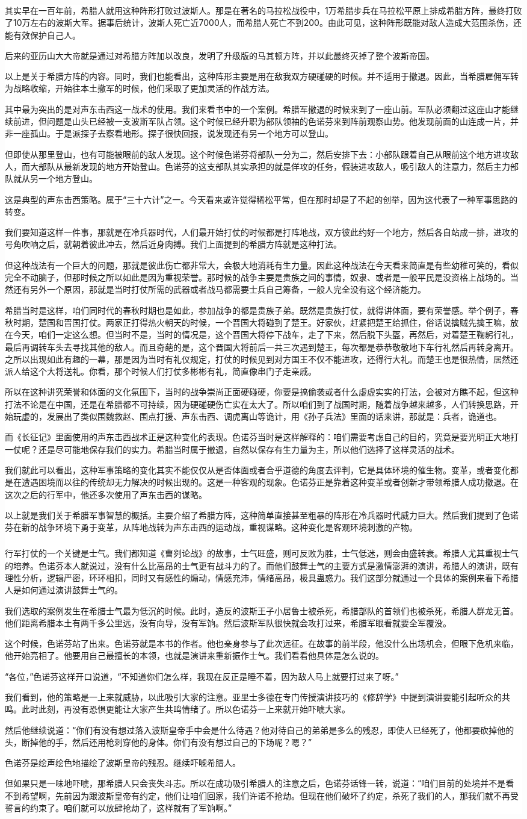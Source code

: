 其实早在一百年前，希腊人就用这种阵形打败过波斯人。那是在著名的马拉松战役中，1万希腊步兵在马拉松平原上排成希腊方阵，最终打败了10万左右的波斯大军。据事后统计，波斯人死亡近7000人，而希腊人死亡不到200。由此可见，这种阵形既能对敌人造成大范围杀伤，还能有效保护自己人。

后来的亚历山大大帝就是通过对希腊方阵加以改良，发明了升级版的马其顿方阵，并以此最终灭掉了整个波斯帝国。

以上是关于希腊方阵的内容。同时，我们也能看出，这种阵形主要是用在敌我双方硬碰硬的时候。并不适用于撤退。因此，当希腊雇佣军转为战略收缩，开始往本土撤军的时候，他们采取了更加灵活的作战方法。

其中最为突出的是对声东击西这一战术的使用。我们来看书中的一个案例。希腊军撤退的时候来到了一座山前。军队必须翻过这座山才能继续前进，但问题是山头已经被一支波斯军队占领。这个时候已经升职为部队领袖的色诺芬来到阵前观察山势。他发现前面的山连成一片，并非一座孤山。于是派探子去察看地形。探子很快回报，说发现还有另一个地方可以登山。

但即使从那里登山，也有可能被眼前的敌人发现。这个时候色诺芬将部队一分为二，然后安排下去：小部队跟着自己从眼前这个地方进攻敌人，而大部队从最新发现的地方开始登山。色诺芬的这支部队其实承担的就是佯攻的任务，假装进攻敌人，吸引敌人的注意力，然后主力部队就从另一个地方登山。

这是典型的声东击西策略。属于“三十六计”之一。今天看来或许觉得稀松平常，但在那时却是了不起的创举，因为这代表了一种军事思路的转变。

我们要知道这样一件事，那就是在冷兵器时代，人们最开始打仗的时候都是打阵地战，双方彼此约好一个地方，然后各自站成一排，进攻的号角吹响之后，就朝着彼此冲去，然后近身肉搏。我们上面提到的希腊方阵就是这种打法。

但这种战法有一个巨大的问题，那就是彼此伤亡都非常大，会极大地消耗有生力量。因此这种战法在今天看来简直是有些幼稚可笑的，看似完全不动脑子，但那时候之所以如此是因为重视荣誉。那时候的战争主要是贵族之间的事情，奴隶、或者是一般平民是没资格上战场的。当然还有另外一个原因，那就是当时打仗所需的武器或者战马都需要士兵自己筹备，一般人完全没有这个经济能力。

希腊当时是这样，咱们同时代的春秋时期也是如此，参加战争的都是贵族子弟。既然是贵族打仗，就得讲体面，要有荣誉感。举个例子，春秋时期，楚国和晋国打仗。两家正打得热火朝天的时候，一个晋国大将碰到了楚王。好家伙，赶紧把楚王给抓住，俗话说擒贼先擒王嘛，放在今天，咱们一定这么想。但当时不是，当时的情况是，这个晋国大将停下战车，走了下来，然后脱下头盔，再然后，对着楚王鞠躬行礼，最后再调转车头去寻找其他的敌人。而且奇葩的是，这个晋国大将前后一共三次遇到楚王，每次都是恭恭敬敬地下车行礼然后再转身离开。之所以出现如此有趣的一幕，那是因为当时有礼仪规定，打仗的时候见到对方国王不仅不能进攻，还得行大礼。而楚王也是很热情，居然还派人给这个大将送礼。你看，那个时候人们打仗多彬彬有礼，简直像串门子走亲戚。

所以在这种讲究荣誉和体面的文化氛围下，当时的战争崇尚正面硬碰硬，你要是搞偷袭或者什么虚虚实实的打法，会被对方瞧不起，但这种打法不论是在中国，还是在希腊都不可持续，因为硬碰硬伤亡实在太大了。所以咱们到了战国时期，随着战争越来越多，人们转换思路，开始玩虚的，发展出了类似围魏救赵、围点打援、声东击西、调虎离山等诡计，用《孙子兵法》里面的话来讲，那就是：兵者，诡道也。

而《长征记》里面使用的声东击西战术正是这种变化的表现。色诺芬当时是这样解释的：咱们需要考虑自己的目的，究竟是要光明正大地打一仗呢？还是尽可能地保存我们的实力。希腊当时属于撤退，自然以保存有生力量为主，所以他们选择了这样灵活的战术。

我们就此可以看出，这种军事策略的变化其实不能仅仅从是否体面或者合乎道德的角度去评判，它是具体环境的催生物。变革，或者变化都是在遭遇困境而以往的传统却无力解决的时候出现的。这是一种客观的现象。色诺芬正是靠着这种变革或者创新才带领希腊人成功撤退。在这次之后的行军中，他还多次使用了声东击西的谋略。

以上就是我们关于希腊军事智慧的概括。主要介绍了希腊方阵，这种简单直接甚至粗暴的阵形在冷兵器时代威力巨大。然后我们提到了色诺芬在新的战争环境下勇于变革，从阵地战转为声东击西的运动战，重视谋略。这种变化是客观环境刺激的产物。

###   



行军打仗的一个关键是士气。我们都知道《曹刿论战》的故事，士气旺盛，则可反败为胜，士气低迷，则会由盛转衰。希腊人尤其重视士气的培养。色诺芬本人就说过，没有什么比高昂的士气更有战斗力的了。而他们鼓舞士气的主要方式是激情澎湃的演讲，希腊人的演讲，既有理性分析，逻辑严密，环环相扣，同时又有感性的煽动，情感充沛，情绪高昂，极具蛊惑力。我们这部分就通过一个具体的案例来看下希腊人是如何通过演讲鼓舞士气的。

我们选取的案例发生在希腊士气最为低沉的时候。此时，造反的波斯王子小居鲁士被杀死，希腊部队的首领们也被杀死，希腊人群龙无首。他们距离希腊本土有两千多公里远，没有向导，没有军饷。然后波斯军队很快就会攻打过来，希腊军眼看就要全军覆没。

这个时候，色诺芬站了出来。色诺芬就是本书的作者。他也亲身参与了此次远征。在故事的前半段，他没什么出场机会，但眼下危机来临，他开始亮相了。他要用自己最擅长的本领，也就是演讲来重新振作士气。我们看看他具体是怎么说的。

“各位，”色诺芬这样开口说道，“不知道你们怎么样，我现在反正是睡不着，因为敌人马上就要打过来了呀。”

我们看到，他的策略是一上来就威胁，以此吸引大家的注意。亚里士多德在专门传授演讲技巧的《修辞学》中提到演讲要能引起听众的共鸣。此时此刻，再没有恐惧更能让大家产生共鸣情绪了。所以色诺芬一上来就开始吓唬大家。

然后他继续说道：“你们有没有想过落入波斯皇帝手中会是什么待遇？他对待自己的弟弟是多么的残忍，即使人已经死了，他都要砍掉他的头，断掉他的手，然后还用枪刺穿他的身体。你们有没有想过自己的下场呢？嗯？”

色诺芬是绘声绘色地描绘了波斯皇帝的残忍。继续吓唬希腊人。

但如果只是一味地吓唬，那希腊人只会丧失斗志。所以在成功吸引希腊人的注意之后，色诺芬话锋一转，说道：“咱们目前的处境并不是看不到希望啊，先前因为跟波斯皇帝有约定，他们让咱们回家，我们许诺不抢劫。但现在他们破坏了约定，杀死了我们的人，那我们就不再受誓言的约束了。咱们就可以放肆抢劫了，这样就有了军饷啊。”
